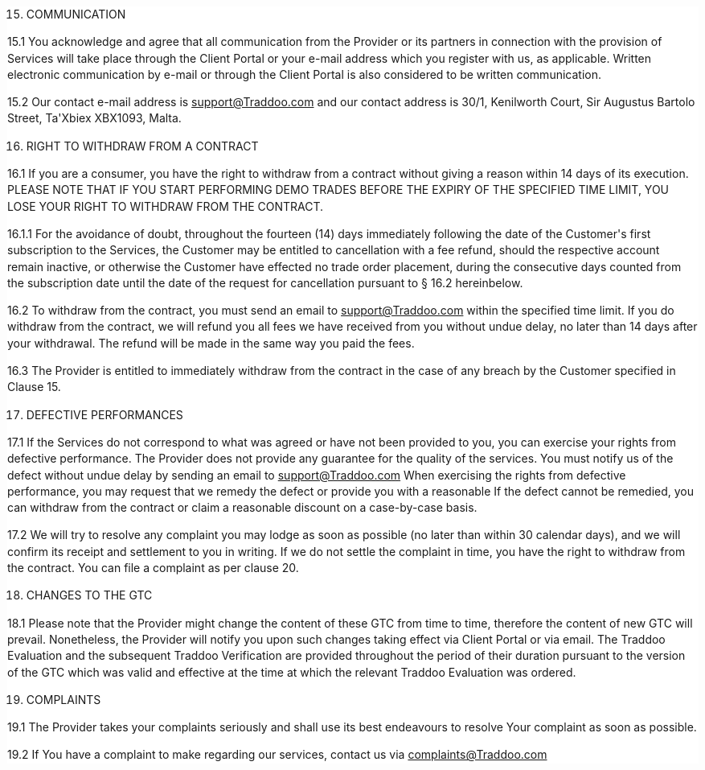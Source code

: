 15. COMMUNICATION

15.1 You acknowledge and agree that all communication from the Provider or its partners in connection with the provision of Services will take place through the Client Portal or your e-mail address which you register with us, as applicable. Written electronic communication by e-mail or through the Client Portal is also considered to be written communication.

15.2 Our contact e-mail address is support@Traddoo.com and our contact address is 30/1, Kenilworth Court, Sir Augustus Bartolo Street, Ta'Xbiex XBX1093, Malta.

16. RIGHT TO WITHDRAW FROM A CONTRACT

16.1 If you are a consumer, you have the right to withdraw from a contract without giving a reason within 14 days of its execution. PLEASE NOTE THAT IF YOU START PERFORMING DEMO TRADES BEFORE THE EXPIRY OF THE SPECIFIED TIME LIMIT, YOU LOSE YOUR RIGHT TO WITHDRAW FROM THE CONTRACT.

16.1.1 For the avoidance of doubt, throughout the fourteen (14) days immediately following the date of the Customer's first subscription to the Services, the Customer may be entitled to cancellation with a fee refund, should the respective account remain inactive, or otherwise the Customer have effected no trade order placement, during the consecutive days counted from the subscription date until the date of the request for cancellation pursuant to § 16.2 hereinbelow.

16.2 To withdraw from the contract, you must send an email to support@Traddoo.com within the specified time limit. If you do withdraw from the contract, we will refund you all fees we have received from you without undue delay, no later than 14 days after your withdrawal. The refund will be made in the same way you paid the fees.

16.3 The Provider is entitled to immediately withdraw from the contract in the case of any breach by the Customer specified in Clause 15.

17. DEFECTIVE PERFORMANCES

17.1 If the Services do not correspond to what was agreed or have not been provided to you, you can exercise your rights from defective performance. The Provider does not provide any guarantee for the quality of the services. You must notify us of the defect without undue delay by sending an email to support@Traddoo.com When exercising the rights from defective performance, you may request that we remedy the defect or provide you with a reasonable If the defect cannot be remedied, you can withdraw from the contract or claim a reasonable discount on a case-by-case basis.

17.2 We will try to resolve any complaint you may lodge as soon as possible (no later than within 30 calendar days), and we will confirm its receipt and settlement to you in writing. If we do not settle the complaint in time, you have the right to withdraw from the contract. You can file a complaint as per clause 20.

18. CHANGES TO THE GTC

18.1 Please note that the Provider might change the content of these GTC from time to time, therefore the content of new GTC will prevail. Nonetheless, the Provider will notify you upon such changes taking effect via Client Portal or via email. The Traddoo Evaluation and the subsequent Traddoo Verification are provided throughout the period of their duration pursuant to the version of the GTC which was valid and effective at the time at which the relevant Traddoo Evaluation was ordered.

19. COMPLAINTS

19.1 The Provider takes your complaints seriously and shall use its best endeavours to resolve Your complaint as soon as possible.

19.2 If You have a complaint to make regarding our services, contact us via complaints@Traddoo.com
